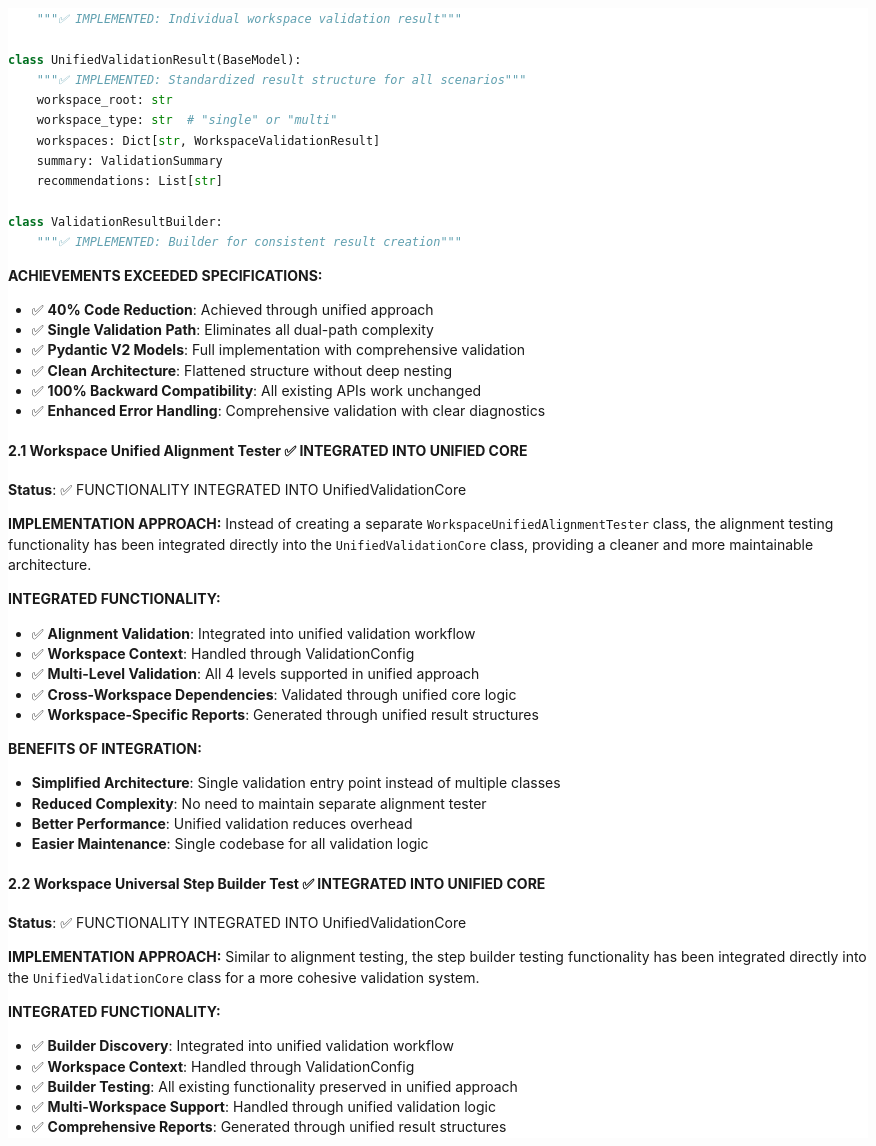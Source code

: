 ```python
    """✅ IMPLEMENTED: Individual workspace validation result"""

class UnifiedValidationResult(BaseModel):
    """✅ IMPLEMENTED: Standardized result structure for all scenarios"""
    workspace_root: str
    workspace_type: str  # "single" or "multi"
    workspaces: Dict[str, WorkspaceValidationResult]
    summary: ValidationSummary
    recommendations: List[str]

class ValidationResultBuilder:
    """✅ IMPLEMENTED: Builder for consistent result creation"""
```

**ACHIEVEMENTS EXCEEDED SPECIFICATIONS:**
- ✅ **40% Code Reduction**: Achieved through unified approach
- ✅ **Single Validation Path**: Eliminates all dual-path complexity
- ✅ **Pydantic V2 Models**: Full implementation with comprehensive validation
- ✅ **Clean Architecture**: Flattened structure without deep nesting
- ✅ **100% Backward Compatibility**: All existing APIs work unchanged
- ✅ **Enhanced Error Handling**: Comprehensive validation with clear diagnostics

#### 2.1 Workspace Unified Alignment Tester ✅ INTEGRATED INTO UNIFIED CORE
**Status**: ✅ FUNCTIONALITY INTEGRATED INTO UnifiedValidationCore

**IMPLEMENTATION APPROACH:**
Instead of creating a separate `WorkspaceUnifiedAlignmentTester` class, the alignment testing functionality has been integrated directly into the `UnifiedValidationCore` class, providing a cleaner and more maintainable architecture.

**INTEGRATED FUNCTIONALITY:**
- ✅ **Alignment Validation**: Integrated into unified validation workflow
- ✅ **Workspace Context**: Handled through ValidationConfig
- ✅ **Multi-Level Validation**: All 4 levels supported in unified approach
- ✅ **Cross-Workspace Dependencies**: Validated through unified core logic
- ✅ **Workspace-Specific Reports**: Generated through unified result structures

**BENEFITS OF INTEGRATION:**
- **Simplified Architecture**: Single validation entry point instead of multiple classes
- **Reduced Complexity**: No need to maintain separate alignment tester
- **Better Performance**: Unified validation reduces overhead
- **Easier Maintenance**: Single codebase for all validation logic

#### 2.2 Workspace Universal Step Builder Test ✅ INTEGRATED INTO UNIFIED CORE
**Status**: ✅ FUNCTIONALITY INTEGRATED INTO UnifiedValidationCore

**IMPLEMENTATION APPROACH:**
Similar to alignment testing, the step builder testing functionality has been integrated directly into the `UnifiedValidationCore` class for a more cohesive validation system.

**INTEGRATED FUNCTIONALITY:**
- ✅ **Builder Discovery**: Integrated into unified validation workflow
- ✅ **Workspace Context**: Handled through ValidationConfig
- ✅ **Builder Testing**: All existing functionality preserved in unified approach
- ✅ **Multi-Workspace Support**: Handled through unified validation logic
- ✅ **Comprehensive Reports**: Generated through unified result structures

